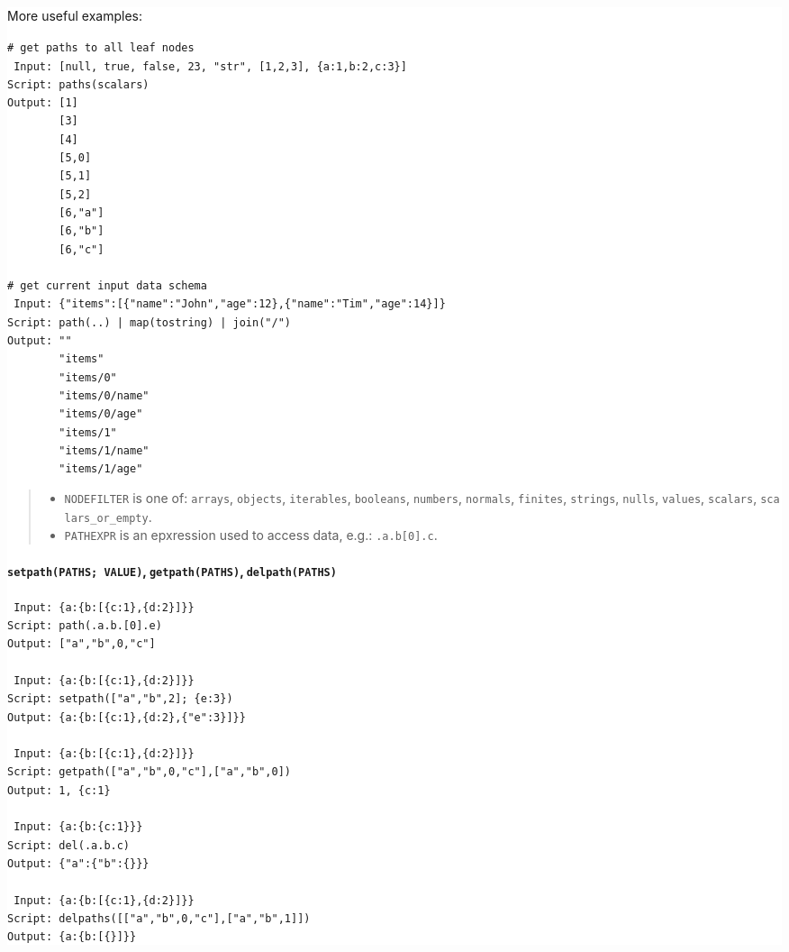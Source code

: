 More useful examples:

    # get paths to all leaf nodes
     Input: [null, true, false, 23, "str", [1,2,3], {a:1,b:2,c:3}]
    Script: paths(scalars)
    Output: [1]
            [3]
            [4]
            [5,0]
            [5,1]
            [5,2]
            [6,"a"]
            [6,"b"]
            [6,"c"]

    # get current input data schema
     Input: {"items":[{"name":"John","age":12},{"name":"Tim","age":14}]}
    Script: path(..) | map(tostring) | join("/")
    Output: ""
            "items"
            "items/0"
            "items/0/name"
            "items/0/age"
            "items/1"
            "items/1/name"
            "items/1/age"

>- `NODEFILTER` is one of: `arrays`, `objects`, `iterables`, `booleans`, `numbers`, `normals`, `finites`, `strings`, `nulls`, `values`, `scalars`, `scalars_or_empty`.
>- `PATHEXPR` is an epxression used to access data, e.g.: `.a.b[0].c`.

#### `setpath(PATHS; VALUE)`, `getpath(PATHS)`, `delpath(PATHS)`

     Input: {a:{b:[{c:1},{d:2}]}}
    Script: path(.a.b.[0].e)
    Output: ["a","b",0,"c"]

     Input: {a:{b:[{c:1},{d:2}]}}
    Script: setpath(["a","b",2]; {e:3})
    Output: {a:{b:[{c:1},{d:2},{"e":3}]}}

     Input: {a:{b:[{c:1},{d:2}]}}
    Script: getpath(["a","b",0,"c"],["a","b",0])
    Output: 1, {c:1}

     Input: {a:{b:{c:1}}}
    Script: del(.a.b.c)
    Output: {"a":{"b":{}}}

     Input: {a:{b:[{c:1},{d:2}]}}
    Script: delpaths([["a","b",0,"c"],["a","b",1]])
    Output: {a:{b:[{}]}}
